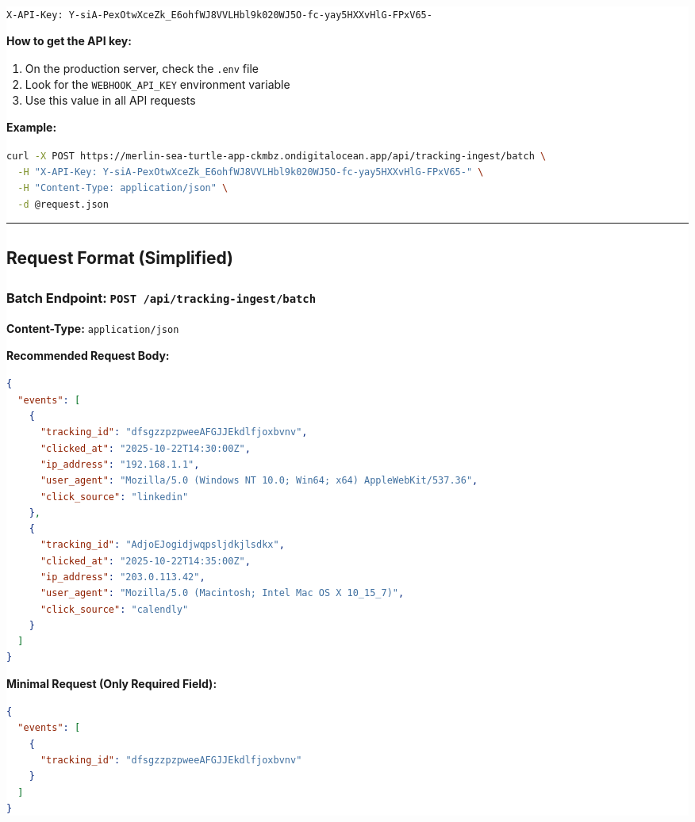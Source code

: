 ```
X-API-Key: Y-siA-PexOtwXceZk_E6ohfWJ8VVLHbl9k020WJ5O-fc-yay5HXXvHlG-FPxV65-
```

**How to get the API key:**
1. On the production server, check the `.env` file
2. Look for the `WEBHOOK_API_KEY` environment variable
3. Use this value in all API requests

**Example:**
```bash
curl -X POST https://merlin-sea-turtle-app-ckmbz.ondigitalocean.app/api/tracking-ingest/batch \
  -H "X-API-Key: Y-siA-PexOtwXceZk_E6ohfWJ8VVLHbl9k020WJ5O-fc-yay5HXXvHlG-FPxV65-" \
  -H "Content-Type: application/json" \
  -d @request.json
```

---

## Request Format (Simplified)

### Batch Endpoint: `POST /api/tracking-ingest/batch`

**Content-Type:** `application/json`

**Recommended Request Body:**
```json
{
  "events": [
    {
      "tracking_id": "dfsgzzpzpweeAFGJJEkdlfjoxbvnv",
      "clicked_at": "2025-10-22T14:30:00Z",
      "ip_address": "192.168.1.1",
      "user_agent": "Mozilla/5.0 (Windows NT 10.0; Win64; x64) AppleWebKit/537.36",
      "click_source": "linkedin"
    },
    {
      "tracking_id": "AdjoEJogidjwqpsljdkjlsdkx",
      "clicked_at": "2025-10-22T14:35:00Z",
      "ip_address": "203.0.113.42",
      "user_agent": "Mozilla/5.0 (Macintosh; Intel Mac OS X 10_15_7)",
      "click_source": "calendly"
    }
  ]
}
```

**Minimal Request (Only Required Field):**
```json
{
  "events": [
    {
      "tracking_id": "dfsgzzpzpweeAFGJJEkdlfjoxbvnv"
    }
  ]
}
```
